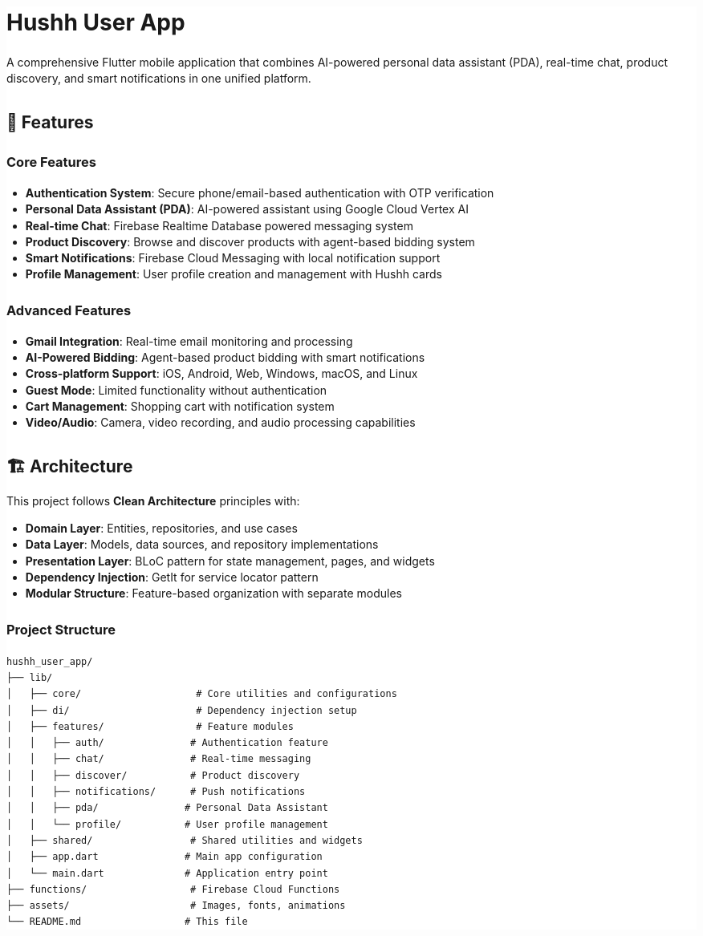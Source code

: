 # Hushh User App

A comprehensive Flutter mobile application that combines AI-powered personal data assistant (PDA), real-time chat, product discovery, and smart notifications in one unified platform.

## 🚀 Features

### Core Features
- **Authentication System**: Secure phone/email-based authentication with OTP verification
- **Personal Data Assistant (PDA)**: AI-powered assistant using Google Cloud Vertex AI
- **Real-time Chat**: Firebase Realtime Database powered messaging system
- **Product Discovery**: Browse and discover products with agent-based bidding system
- **Smart Notifications**: Firebase Cloud Messaging with local notification support
- **Profile Management**: User profile creation and management with Hushh cards

### Advanced Features
- **Gmail Integration**: Real-time email monitoring and processing
- **AI-Powered Bidding**: Agent-based product bidding with smart notifications
- **Cross-platform Support**: iOS, Android, Web, Windows, macOS, and Linux
- **Guest Mode**: Limited functionality without authentication
- **Cart Management**: Shopping cart with notification system
- **Video/Audio**: Camera, video recording, and audio processing capabilities

## 🏗️ Architecture

This project follows **Clean Architecture** principles with:

- **Domain Layer**: Entities, repositories, and use cases
- **Data Layer**: Models, data sources, and repository implementations  
- **Presentation Layer**: BLoC pattern for state management, pages, and widgets
- **Dependency Injection**: GetIt for service locator pattern
- **Modular Structure**: Feature-based organization with separate modules

### Project Structure

```
hushh_user_app/
├── lib/
│   ├── core/                    # Core utilities and configurations
│   ├── di/                      # Dependency injection setup
│   ├── features/                # Feature modules
│   │   ├── auth/               # Authentication feature
│   │   ├── chat/               # Real-time messaging
│   │   ├── discover/           # Product discovery
│   │   ├── notifications/      # Push notifications
│   │   ├── pda/               # Personal Data Assistant
│   │   └── profile/           # User profile management
│   ├── shared/                 # Shared utilities and widgets
│   ├── app.dart               # Main app configuration
│   └── main.dart              # Application entry point
├── functions/                  # Firebase Cloud Functions
├── assets/                     # Images, fonts, animations
└── README.md                  # This file
```
